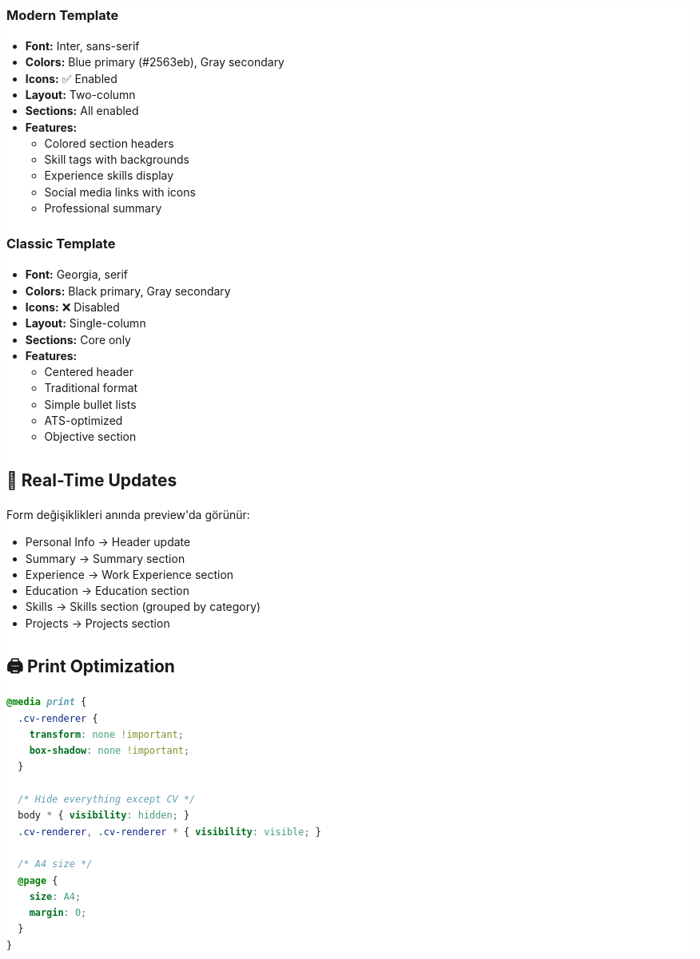 ### Modern Template
- **Font:** Inter, sans-serif
- **Colors:** Blue primary (#2563eb), Gray secondary
- **Icons:** ✅ Enabled
- **Layout:** Two-column
- **Sections:** All enabled
- **Features:**
  - Colored section headers
  - Skill tags with backgrounds
  - Experience skills display
  - Social media links with icons
  - Professional summary

### Classic Template
- **Font:** Georgia, serif
- **Colors:** Black primary, Gray secondary
- **Icons:** ❌ Disabled
- **Layout:** Single-column
- **Sections:** Core only
- **Features:**
  - Centered header
  - Traditional format
  - Simple bullet lists
  - ATS-optimized
  - Objective section

## 🔄 Real-Time Updates

Form değişiklikleri anında preview'da görünür:
- Personal Info → Header update
- Summary → Summary section
- Experience → Work Experience section
- Education → Education section
- Skills → Skills section (grouped by category)
- Projects → Projects section

## 🖨️ Print Optimization

```css
@media print {
  .cv-renderer {
    transform: none !important;
    box-shadow: none !important;
  }
  
  /* Hide everything except CV */
  body * { visibility: hidden; }
  .cv-renderer, .cv-renderer * { visibility: visible; }
  
  /* A4 size */
  @page {
    size: A4;
    margin: 0;
  }
}
```
